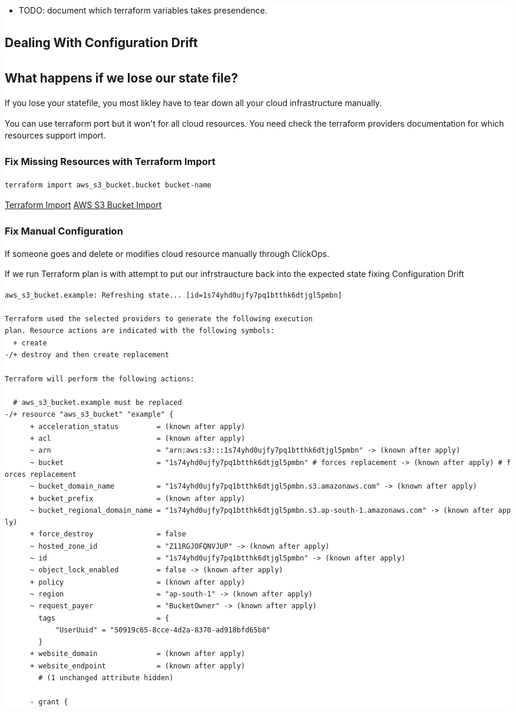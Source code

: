 - TODO: document which terraform variables takes presendence.


## Dealing With Configuration Drift

## What happens if we lose our state file?

If you lose your statefile, you most likley have to tear down all your cloud infrastructure manually.

You can use terraform port but it won't for all cloud resources. You need check the terraform providers documentation for which resources support import.

### Fix Missing Resources with Terraform Import

`terraform import aws_s3_bucket.bucket bucket-name`

[Terraform Import](https://developer.hashicorp.com/terraform/cli/import)
[AWS S3 Bucket Import](https://registry.terraform.io/providers/hashicorp/aws/latest/docs/resources/s3_bucket#import)

### Fix Manual Configuration

If someone goes and delete or modifies cloud resource manually through ClickOps. 

If we run Terraform plan is with attempt to put our infrstraucture back into the expected state fixing Configuration Drift

```
aws_s3_bucket.example: Refreshing state... [id=1s74yhd0ujfy7pq1btthk6dtjgl5pmbn]

Terraform used the selected providers to generate the following execution
plan. Resource actions are indicated with the following symbols:
  + create
-/+ destroy and then create replacement

Terraform will perform the following actions:

  # aws_s3_bucket.example must be replaced
-/+ resource "aws_s3_bucket" "example" {
      + acceleration_status         = (known after apply)
      + acl                         = (known after apply)
      ~ arn                         = "arn:aws:s3:::1s74yhd0ujfy7pq1btthk6dtjgl5pmbn" -> (known after apply)
      ~ bucket                      = "1s74yhd0ujfy7pq1btthk6dtjgl5pmbn" # forces replacement -> (known after apply) # forces replacement
      ~ bucket_domain_name          = "1s74yhd0ujfy7pq1btthk6dtjgl5pmbn.s3.amazonaws.com" -> (known after apply)
      + bucket_prefix               = (known after apply)
      ~ bucket_regional_domain_name = "1s74yhd0ujfy7pq1btthk6dtjgl5pmbn.s3.ap-south-1.amazonaws.com" -> (known after apply)
      + force_destroy               = false
      ~ hosted_zone_id              = "Z11RGJOFQNVJUP" -> (known after apply)
      ~ id                          = "1s74yhd0ujfy7pq1btthk6dtjgl5pmbn" -> (known after apply)
      ~ object_lock_enabled         = false -> (known after apply)
      + policy                      = (known after apply)
      ~ region                      = "ap-south-1" -> (known after apply)
      ~ request_payer               = "BucketOwner" -> (known after apply)
        tags                        = {
            "UserUuid" = "50919c65-8cce-4d2a-8370-ad918bfd65b8"
        }
      + website_domain              = (known after apply)
      + website_endpoint            = (known after apply)
        # (1 unchanged attribute hidden)

      - grant {
```